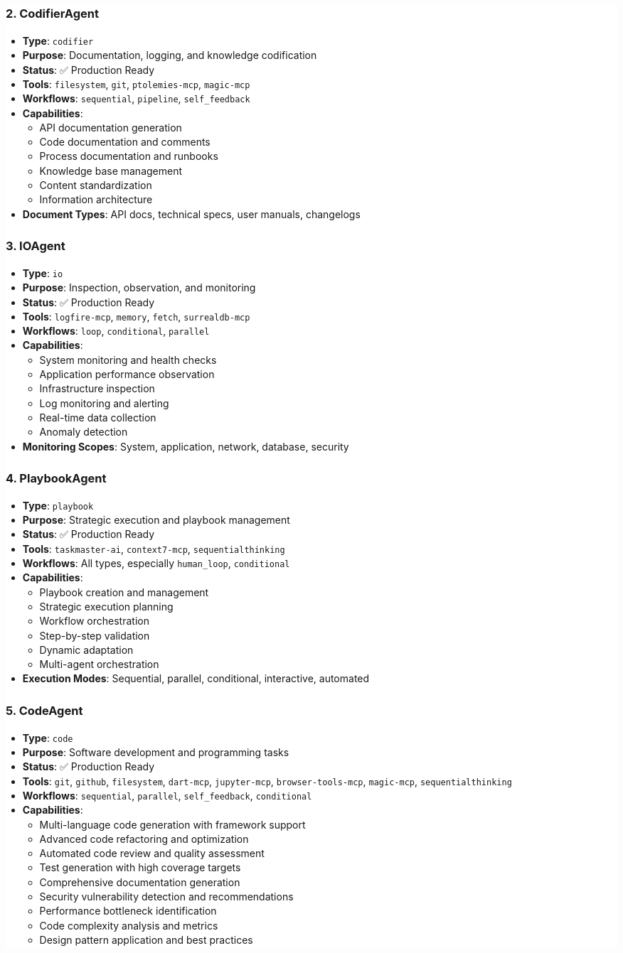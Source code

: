 ### 2. CodifierAgent  
- **Type**: `codifier`
- **Purpose**: Documentation, logging, and knowledge codification
- **Status**: ✅ Production Ready
- **Tools**: `filesystem`, `git`, `ptolemies-mcp`, `magic-mcp`
- **Workflows**: `sequential`, `pipeline`, `self_feedback`
- **Capabilities**:
  - API documentation generation
  - Code documentation and comments
  - Process documentation and runbooks
  - Knowledge base management
  - Content standardization
  - Information architecture
- **Document Types**: API docs, technical specs, user manuals, changelogs

### 3. IOAgent
- **Type**: `io` 
- **Purpose**: Inspection, observation, and monitoring
- **Status**: ✅ Production Ready
- **Tools**: `logfire-mcp`, `memory`, `fetch`, `surrealdb-mcp`
- **Workflows**: `loop`, `conditional`, `parallel`
- **Capabilities**:
  - System monitoring and health checks
  - Application performance observation
  - Infrastructure inspection
  - Log monitoring and alerting
  - Real-time data collection
  - Anomaly detection
- **Monitoring Scopes**: System, application, network, database, security

### 4. PlaybookAgent
- **Type**: `playbook`
- **Purpose**: Strategic execution and playbook management
- **Status**: ✅ Production Ready  
- **Tools**: `taskmaster-ai`, `context7-mcp`, `sequentialthinking`
- **Workflows**: All types, especially `human_loop`, `conditional`
- **Capabilities**:
  - Playbook creation and management
  - Strategic execution planning
  - Workflow orchestration
  - Step-by-step validation
  - Dynamic adaptation
  - Multi-agent orchestration
- **Execution Modes**: Sequential, parallel, conditional, interactive, automated

### 5. CodeAgent
- **Type**: `code`
- **Purpose**: Software development and programming tasks
- **Status**: ✅ Production Ready
- **Tools**: `git`, `github`, `filesystem`, `dart-mcp`, `jupyter-mcp`, `browser-tools-mcp`, `magic-mcp`, `sequentialthinking`
- **Workflows**: `sequential`, `parallel`, `self_feedback`, `conditional`
- **Capabilities**:
  - Multi-language code generation with framework support
  - Advanced code refactoring and optimization
  - Automated code review and quality assessment
  - Test generation with high coverage targets
  - Comprehensive documentation generation
  - Security vulnerability detection and recommendations
  - Performance bottleneck identification
  - Code complexity analysis and metrics
  - Design pattern application and best practices